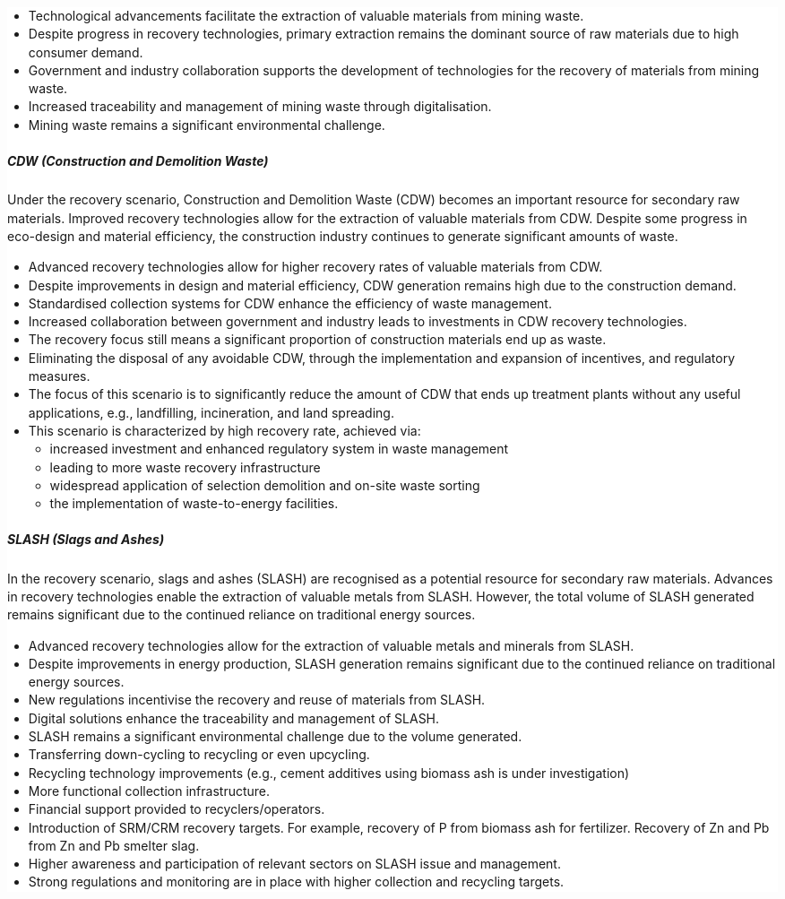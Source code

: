 - Technological advancements facilitate the extraction of valuable materials from mining waste.
- Despite progress in recovery technologies, primary extraction remains the dominant source of raw materials due to high consumer demand.
- Government and industry collaboration supports the development of technologies for the recovery of materials from mining waste.
- Increased traceability and management of mining waste through digitalisation.
- Mining waste remains a significant environmental challenge.

##### CDW (Construction and Demolition Waste) 

Under the recovery scenario, Construction and Demolition Waste (CDW) becomes an important resource for secondary raw materials. Improved recovery technologies allow for the extraction of valuable materials from CDW. Despite some progress in eco-design and material efficiency, the construction industry continues to generate significant amounts of waste.

- Advanced recovery technologies allow for higher recovery rates of valuable materials from CDW.
- Despite improvements in design and material efficiency, CDW generation remains high due to the construction demand.
- Standardised collection systems for CDW enhance the efficiency of waste management.
- Increased collaboration between government and industry leads to investments in CDW recovery technologies.
- The recovery focus still means a significant proportion of construction materials end up as waste.  
- Eliminating the disposal of any avoidable CDW, through the implementation and expansion of incentives, and regulatory measures.  
- The focus of this scenario is to significantly reduce the amount of CDW that ends up treatment plants without any useful applications, e.g., landfilling, incineration, and land spreading.  
- This scenario is characterized by high recovery rate, achieved via:  
  - increased investment and enhanced regulatory system in waste management  
  - leading to more waste recovery infrastructure  
  - widespread application of selection demolition and on-site waste sorting  
  - the implementation of waste-to-energy facilities.  


##### SLASH (Slags and Ashes) 

In the recovery scenario, slags and ashes (SLASH) are recognised as a potential resource for secondary raw materials. Advances in recovery technologies enable the extraction of valuable metals from SLASH. However, the total volume of SLASH generated remains significant due to the continued reliance on traditional energy sources.

- Advanced recovery technologies allow for the extraction of valuable metals and minerals from SLASH.
- Despite improvements in energy production, SLASH generation remains significant due to the continued reliance on traditional energy sources.
- New regulations incentivise the recovery and reuse of materials from SLASH.
- Digital solutions enhance the traceability and management of SLASH.
- SLASH remains a significant environmental challenge due to the volume generated.
- Transferring down-cycling to recycling or even upcycling.  
- Recycling technology improvements (e.g., cement additives using biomass ash is under investigation)
- More functional collection infrastructure.  
- Financial support provided to recyclers/operators.  
- Introduction of SRM/CRM recovery targets. For example, recovery of P from biomass ash for fertilizer. Recovery of Zn and Pb from Zn and Pb smelter slag.  
- Higher awareness and participation of relevant sectors on SLASH issue and management.  
- Strong regulations and monitoring are in place with higher collection and recycling targets.  
